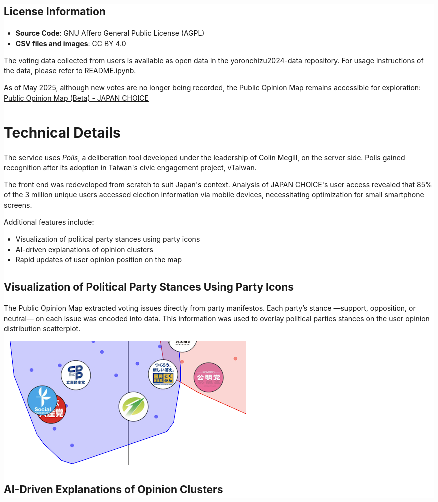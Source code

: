 ## License Information

- **Source Code**: GNU Affero General Public License (AGPL)
- **CSV files and images**: CC BY 4.0

The voting data collected from users is available as open data in the [yoronchizu2024-data](https://github.com/mielka/yoronchizu2024-data) repository.
For usage instructions of the data, please refer to [README.ipynb](https://github.com/mielka/yoronchizu2024-data/README.ipynb).

As of May 2025, although new votes are no longer being recorded, the Public Opinion Map remains accessible for exploration: [Public Opinion Map (Beta) - JAPAN CHOICE](https://japanchoice.jp/polis)

# Technical Details

The service uses _Polis_, a deliberation tool developed under the leadership of Colin Megill, on the server side. Polis gained recognition after its adoption in Taiwan's civic engagement project, vTaiwan.

The front end was redeveloped from scratch to suit Japan's context. Analysis of JAPAN CHOICE's user access revealed that 85% of the 3 million unique users accessed election information via mobile devices, necessitating optimization for small smartphone screens.

Additional features include:

- Visualization of political party stances using party icons
- AI-driven explanations of opinion clusters
- Rapid updates of user opinion position on the map

## Visualization of Political Party Stances Using Party Icons

The Public Opinion Map extracted voting issues directly from party manifestos. Each party’s stance —support, opposition, or neutral— on each issue was encoded into data. This information was used to overlay political parties stances on the user opinion distribution scatterplot.

![](/images/readme_icons.png)

## AI-Driven Explanations of Opinion Clusters
